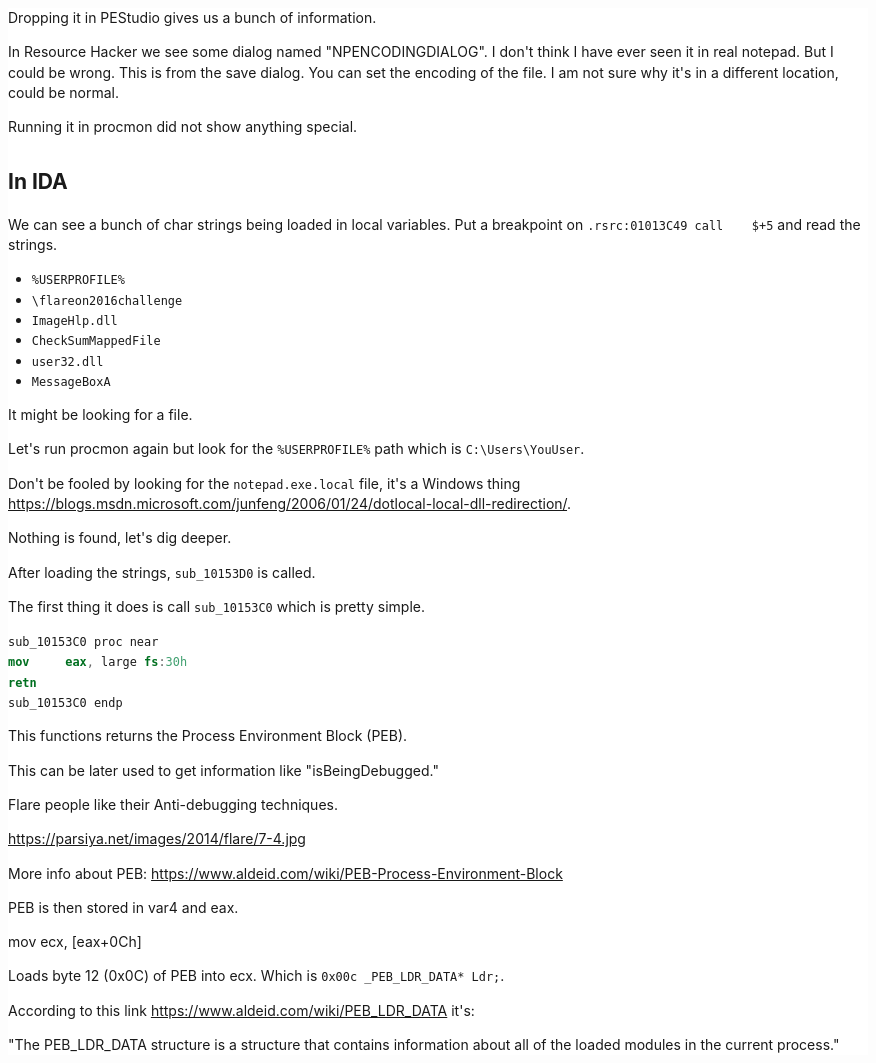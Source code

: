 Dropping it in PEStudio gives us a bunch of information.

In Resource Hacker we see some dialog named "NPENCODINGDIALOG". I don't think I have ever seen it in real notepad. But I could be wrong. This is from the save dialog. You can set the encoding of the file. I am not sure why it's in a different location, could be normal.

Running it in procmon did not show anything special.

## In IDA
We can see a bunch of char strings being loaded in local variables. Put a breakpoint on `.rsrc:01013C49 call    $+5` and read the strings.

- `%USERPROFILE%`
- `\flareon2016challenge`
- `ImageHlp.dll`
- `CheckSumMappedFile`
- `user32.dll`
- `MessageBoxA`

It might be looking for a file.

Let's run procmon again but look for the `%USERPROFILE%` path which is `C:\Users\YouUser`.

Don't be fooled by looking for the `notepad.exe.local` file, it's a Windows thing https://blogs.msdn.microsoft.com/junfeng/2006/01/24/dotlocal-local-dll-redirection/.

Nothing is found, let's dig deeper.

After loading the strings, `sub_10153D0` is called.

The first thing it does is call `sub_10153C0` which is pretty simple.

``` nasm
sub_10153C0 proc near
mov     eax, large fs:30h
retn
sub_10153C0 endp
```

This functions returns the Process Environment Block (PEB).

This can be later used to get information like "isBeingDebugged."

Flare people like their Anti-debugging techniques.

https://parsiya.net/images/2014/flare/7-4.jpg

More info about PEB: https://www.aldeid.com/wiki/PEB-Process-Environment-Block

PEB is then stored in var4 and eax.

mov     ecx, [eax+0Ch]

Loads byte 12 (0x0C) of PEB into ecx. Which is `0x00c _PEB_LDR_DATA* Ldr;`.

According to this link https://www.aldeid.com/wiki/PEB_LDR_DATA it's:

"The PEB_LDR_DATA structure is a structure that contains information about all of the loaded modules in the current process."

